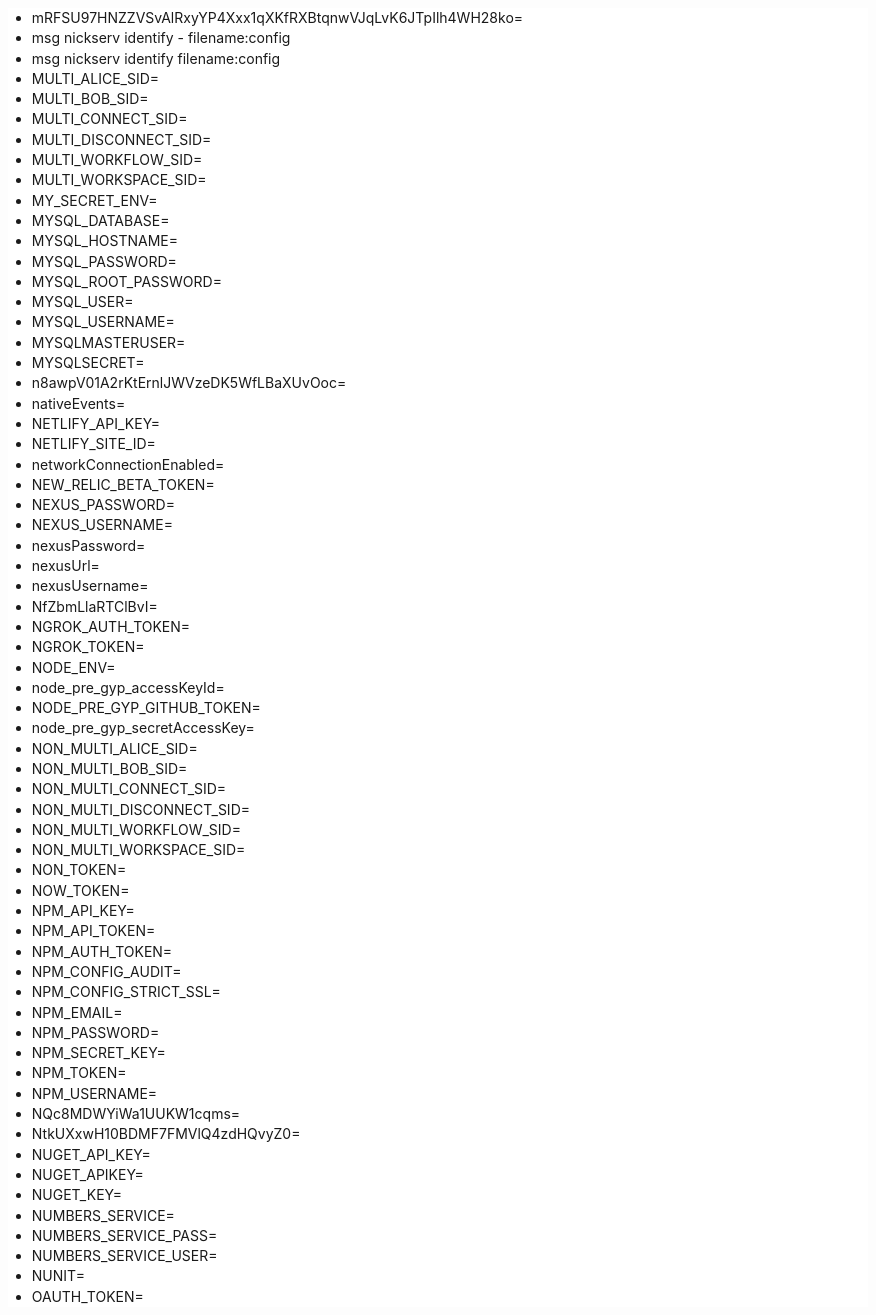 - mRFSU97HNZZVSvAlRxyYP4Xxx1qXKfRXBtqnwVJqLvK6JTpIlh4WH28ko=
- msg nickserv identify - filename:config
- msg nickserv identify filename:config
- MULTI_ALICE_SID=
- MULTI_BOB_SID=
- MULTI_CONNECT_SID=
- MULTI_DISCONNECT_SID=
- MULTI_WORKFLOW_SID=
- MULTI_WORKSPACE_SID=
- MY_SECRET_ENV=
- MYSQL_DATABASE=
- MYSQL_HOSTNAME=
- MYSQL_PASSWORD=
- MYSQL_ROOT_PASSWORD=
- MYSQL_USER=
- MYSQL_USERNAME=
- MYSQLMASTERUSER=
- MYSQLSECRET=
- n8awpV01A2rKtErnlJWVzeDK5WfLBaXUvOoc=
- nativeEvents=
- NETLIFY_API_KEY=
- NETLIFY_SITE_ID=
- networkConnectionEnabled=
- NEW_RELIC_BETA_TOKEN=
- NEXUS_PASSWORD=
- NEXUS_USERNAME=
- nexusPassword=
- nexusUrl=
- nexusUsername=
- NfZbmLlaRTClBvI=
- NGROK_AUTH_TOKEN=
- NGROK_TOKEN=
- NODE_ENV=
- node_pre_gyp_accessKeyId=
- NODE_PRE_GYP_GITHUB_TOKEN=
- node_pre_gyp_secretAccessKey=
- NON_MULTI_ALICE_SID=
- NON_MULTI_BOB_SID=
- NON_MULTI_CONNECT_SID=
- NON_MULTI_DISCONNECT_SID=
- NON_MULTI_WORKFLOW_SID=
- NON_MULTI_WORKSPACE_SID=
- NON_TOKEN=
- NOW_TOKEN=
- NPM_API_KEY=
- NPM_API_TOKEN=
- NPM_AUTH_TOKEN=
- NPM_CONFIG_AUDIT=
- NPM_CONFIG_STRICT_SSL=
- NPM_EMAIL=
- NPM_PASSWORD=
- NPM_SECRET_KEY=
- NPM_TOKEN=
- NPM_USERNAME=
- NQc8MDWYiWa1UUKW1cqms=
- NtkUXxwH10BDMF7FMVlQ4zdHQvyZ0=
- NUGET_API_KEY=
- NUGET_APIKEY=
- NUGET_KEY=
- NUMBERS_SERVICE=
- NUMBERS_SERVICE_PASS=
- NUMBERS_SERVICE_USER=
- NUNIT=
- OAUTH_TOKEN=